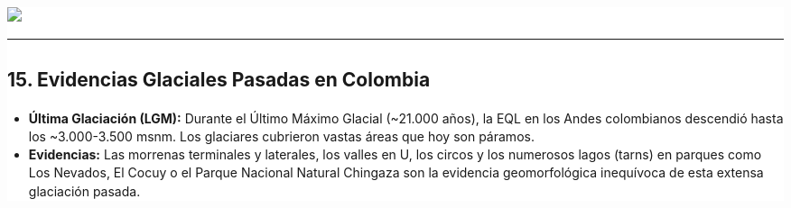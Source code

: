 <image src=https://i.pinimg.com/736x/e4/86/65/e48665930ed15bc72c83a870fa8237ba.jpg width="400">

---
## 15. Evidencias Glaciales Pasadas en Colombia
* **Última Glaciación (LGM):** Durante el Último Máximo Glacial (~21.000 años), la EQL en los Andes colombianos descendió hasta los ~3.000-3.500 msnm. Los glaciares cubrieron vastas áreas que hoy son páramos.
* **Evidencias:** Las morrenas terminales y laterales, los valles en U, los circos y los numerosos lagos (tarns) en parques como Los Nevados, El Cocuy o el Parque Nacional Natural Chingaza son la evidencia geomorfológica inequívoca de esta extensa glaciación pasada.